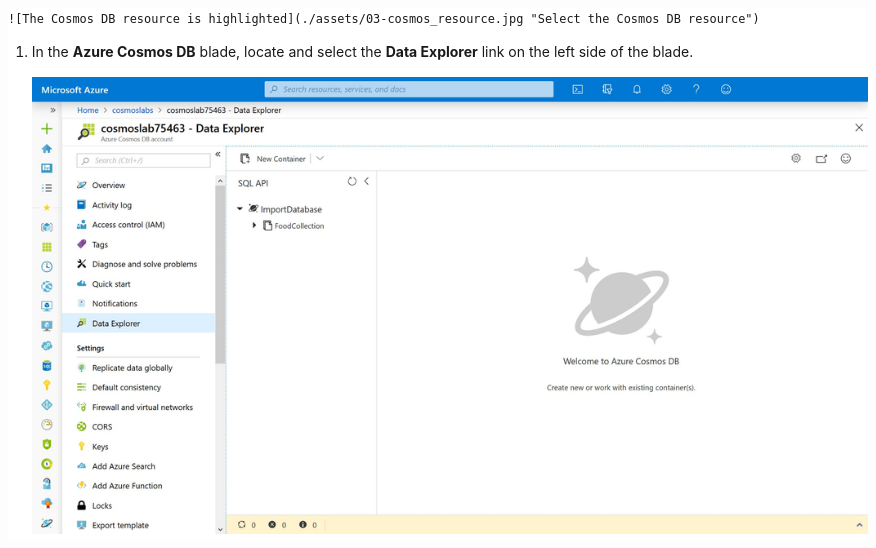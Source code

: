     ![The Cosmos DB resource is highlighted](./assets/03-cosmos_resource.jpg "Select the Cosmos DB resource")

1. In the **Azure Cosmos DB** blade, locate and select the **Data Explorer** link on the left side of the blade.

    ![The Data Explorer link was selected and is blade is displayed](./assets/03-data_explorer_pane.jpg "Select Data Explorer")
